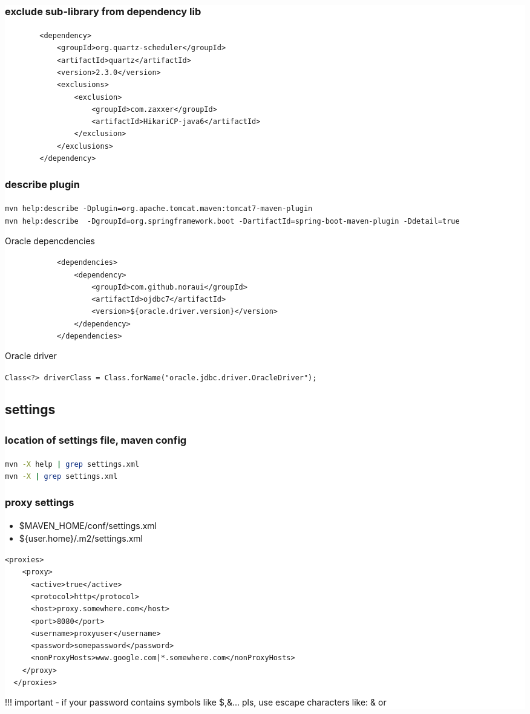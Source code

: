 

### exclude sub-library from dependency lib
            <dependency>
                <groupId>org.quartz-scheduler</groupId>
                <artifactId>quartz</artifactId>
                <version>2.3.0</version>
                <exclusions>
                    <exclusion>
                        <groupId>com.zaxxer</groupId>
                        <artifactId>HikariCP-java6</artifactId>
                    </exclusion>
                </exclusions>
            </dependency>


### describe plugin 
```
mvn help:describe -Dplugin=org.apache.tomcat.maven:tomcat7-maven-plugin
mvn help:describe  -DgroupId=org.springframework.boot -DartifactId=spring-boot-maven-plugin -Ddetail=true
```

Oracle depencdencies
```
            <dependencies>
                <dependency>
                    <groupId>com.github.noraui</groupId>
                    <artifactId>ojdbc7</artifactId>
                    <version>${oracle.driver.version}</version>
                </dependency>
            </dependencies>
```
Oracle driver
```
Class<?> driverClass = Class.forName("oracle.jdbc.driver.OracleDriver");
```

## settings
### location of settings file, maven config
```sh
mvn -X help | grep settings.xml
mvn -X | grep settings.xml
```

### proxy settings
* $MAVEN_HOME/conf/settings.xml
* ${user.home}/.m2/settings.xml
```
<proxies>
    <proxy>
      <active>true</active>
      <protocol>http</protocol>
      <host>proxy.somewhere.com</host>
      <port>8080</port>
      <username>proxyuser</username>
      <password>somepassword</password>
      <nonProxyHosts>www.google.com|*.somewhere.com</nonProxyHosts>
    </proxy>
  </proxies>
```
!!! important - if your password contains symbols like $,&... pls, use escape characters like: &amp;
or
```sh
```